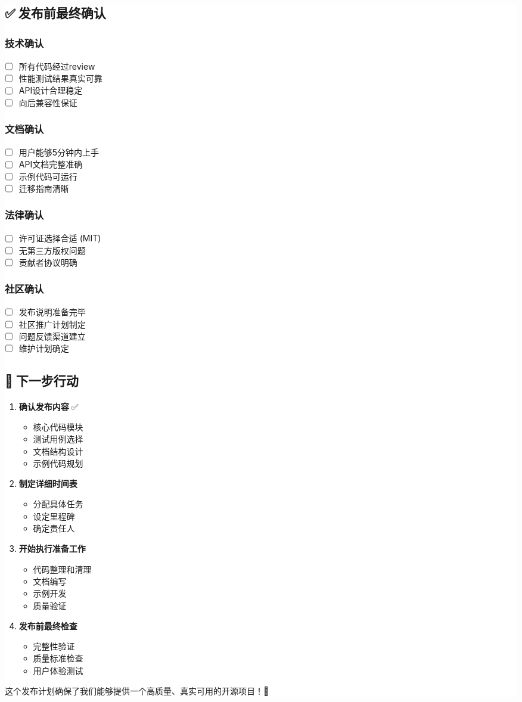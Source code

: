 ## ✅ 发布前最终确认

### 技术确认
- [ ] 所有代码经过review
- [ ] 性能测试结果真实可靠
- [ ] API设计合理稳定
- [ ] 向后兼容性保证

### 文档确认
- [ ] 用户能够5分钟内上手
- [ ] API文档完整准确
- [ ] 示例代码可运行
- [ ] 迁移指南清晰

### 法律确认
- [ ] 许可证选择合适 (MIT)
- [ ] 无第三方版权问题
- [ ] 贡献者协议明确

### 社区确认
- [ ] 发布说明准备完毕
- [ ] 社区推广计划制定
- [ ] 问题反馈渠道建立
- [ ] 维护计划确定

## 🚀 下一步行动

1. **确认发布内容** ✅
   - 核心代码模块
   - 测试用例选择
   - 文档结构设计
   - 示例代码规划

2. **制定详细时间表**
   - 分配具体任务
   - 设定里程碑
   - 确定责任人

3. **开始执行准备工作**
   - 代码整理和清理
   - 文档编写
   - 示例开发
   - 质量验证

4. **发布前最终检查**
   - 完整性验证
   - 质量标准检查
   - 用户体验测试

这个发布计划确保了我们能够提供一个高质量、真实可用的开源项目！🎯
